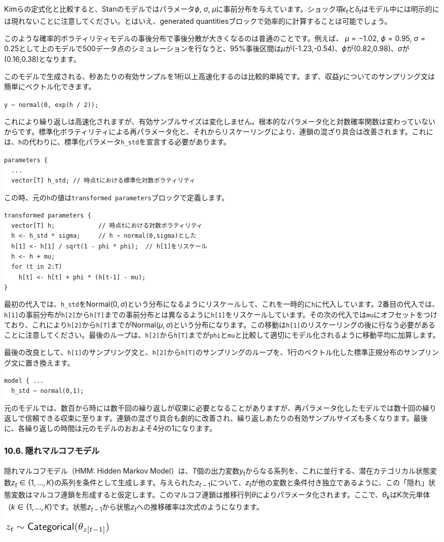 Kimらの定式化と比較すると、Stanのモデルではパラメータ$\phi$, $\sigma$, $\mu$に事前分布を与えています。ショック項$\epsilon_{t}$と$\delta_{t}$はモデル中には明示的には現れないことに注意してください。とはいえ、generated quantitiesブロックで効率的に計算することは可能でしょう。

このような確率的ボラティリティモデルの事後分布で事後分散が大きくなるのは普通のことです。例えば、 $\mu = -1.02$, $\phi = 0.95$, $\sigma = 0.25$として上のモデルで500データ点のシミュレーションを行なうと、95%事後区間は$\mu$が(-1.23,-0.54)、$\phi$が(0.82,0.98)、$\sigma$が(0.16,0.38)となります。

このモデルで生成される、秒あたりの有効サンプルを1桁以上高速化するのは比較的単純です。まず、収益$y$についてのサンプリング文は簡単にベクトル化できます。

```
y ~ normal(0, exp(h / 2));
```

これにより繰り返しは高速化されますが、有効サンブルサイズは変化しません。根本的なパラメータ化と対数確率関数は変わっていないからです。標準化ボラティリティによる再パラメータ化と、それからリスケーリングにより、連鎖の混ざり具合は改善されます。これには、`h`の代わりに、標準化パラメータ`h_std`を宣言する必要があります。

```
parameters {
  ...
  vector[T] h_std; // 時点tにおける標準化対数ボラティリティ
```

この時、元の`h`の値は`transformed parameters`ブロックで定義します。

```
transformed parameters {
  vector[T] h;            // 時点tにおける対数ボラティリティ
  h <- h_std * sigma;     // h ~ normal(0,sigma)とした
  h[1] <- h[1] / sqrt(1 - phi * phi);  // h[1]をリスケール
  h <- h + mu;
  for (t in 2:T)
    h[t] <- h[t] + phi * (h[t-1] - mu);
}
```

最初の代入では、`h_std`を$\mathsf{Normal}(0,\sigma)$という分布になるようにリスケールして、これを一時的に`h`に代入しています。2番目の代入では、`h[1]`の事前分布が`h[2]`から`h[T]`までの事前分布とは異なるように`h[1]`をリスケールしています。その次の代入では`mu`にオフセットをつけており、これにより`h[2]`から`h[T]`までが$\mathsf{Normal}(\mu,\sigma)$という分布になります。この移動は`h[1]`のリスケーリングの後に行なう必要があることに注意してください。最後のループは、`h[2]`から`h[T]`までが`phi`と`mu`と比較して適切にモデル化されるように移動平均に加算します。

最後の改良として、`h[1]`のサンプリング文と、`h[2]`から`h[T]`のサンプリングのループを、1行のベクトル化した標準正規分布のサンプリング文に置き換えます。

```
model { ...
  h_std ~ normal(0,1);
```

元のモデルでは、数百から時には数千回の繰り返しが収束に必要となることがありますが、再パラメータ化したモデルでは数十回の繰り返しで信頼できる収束に至ります。連鎖の混ざり具合も劇的に改善され、繰り返しあたりの有効サンプルサイズも多くなります。最後に、各繰り返しの時間は元のモデルのおおよそ4分の1になります。

### 10.6. 隠れマルコフモデル

隠れマルコフモデル（HMM: Hidden Markov Model）は、$T$個の出力変数$y_{t}$からなる系列を、これに並行する、潜在カテゴリカル状態変数$z_{t} \in \{1,\dots,K\}$の系列を条件として生成します。与えられた$z_{t-1}$について、$z_{t}$が他の変数と条件付き独立であるように、この「隠れ」状態変数はマルコフ連鎖を形成すると仮定します。このマルコフ連鎖は推移行列$\theta$によりパラメータ化されます。ここで、$\theta_{k}$はK次元単体（$k \in \{1,\dots,K\}$です。状態$z_{t-1}$から状態$z_{t}$への推移確率は次式のようになります。

![$$z_{t} \sim \mathsf{Categorical}(\theta_{z[t-1]})$$](fig/fig09.png)
